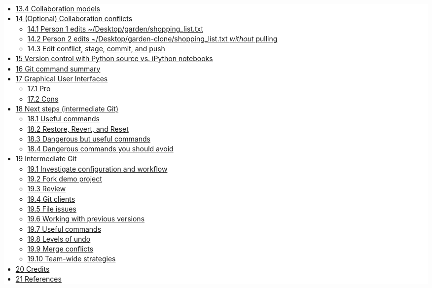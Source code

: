  - <a href="#collaboration-models" id="toc-collaboration-models"><span class="toc-section-number">13.4</span> Collaboration models</a>
- <a href="#optional-collaboration-conflicts" id="toc-optional-collaboration-conflicts"><span class="toc-section-number">14</span> (Optional) Collaboration conflicts</a>
  - <a href="#person-1-edits-desktopgardenshopping_list.txt" id="toc-person-1-edits-desktopgardenshopping_list.txt"><span class="toc-section-number">14.1</span> Person 1 edits ~/Desktop/garden/shopping_list.txt</a>
  - <a href="#person-2-edits-desktopgarden-cloneshopping_list.txt-without-pulling" id="toc-person-2-edits-desktopgarden-cloneshopping_list.txt-without-pulling"><span class="toc-section-number">14.2</span> Person 2 edits ~/Desktop/garden-clone/shopping_list.txt <em>without</em> pulling</a>
  - <a href="#edit-conflict-stage-commit-and-push" id="toc-edit-conflict-stage-commit-and-push"><span class="toc-section-number">14.3</span> Edit conflict, stage, commit, and push</a>
- <a href="#version-control-with-python-source-vs.-ipython-notebooks" id="toc-version-control-with-python-source-vs.-ipython-notebooks"><span class="toc-section-number">15</span> Version control with Python source vs. iPython notebooks</a>
- <a href="#git-command-summary" id="toc-git-command-summary"><span class="toc-section-number">16</span> Git command summary</a>
- <a href="#graphical-user-interfaces" id="toc-graphical-user-interfaces"><span class="toc-section-number">17</span> Graphical User Interfaces</a>
  - <a href="#pro" id="toc-pro"><span class="toc-section-number">17.1</span> Pro</a>
  - <a href="#cons" id="toc-cons"><span class="toc-section-number">17.2</span> Cons</a>
- <a href="#next-steps-intermediate-git" id="toc-next-steps-intermediate-git"><span class="toc-section-number">18</span> Next steps (intermediate Git)</a>
  - <a href="#useful-commands" id="toc-useful-commands"><span class="toc-section-number">18.1</span> Useful commands</a>
  - <a href="#restore-revert-and-reset" id="toc-restore-revert-and-reset"><span class="toc-section-number">18.2</span> Restore, Revert, and Reset</a>
  - <a href="#dangerous-but-useful-commands" id="toc-dangerous-but-useful-commands"><span class="toc-section-number">18.3</span> Dangerous but useful commands</a>
  - <a href="#dangerous-commands-you-should-avoid" id="toc-dangerous-commands-you-should-avoid"><span class="toc-section-number">18.4</span> Dangerous commands you should avoid</a>
- <a href="#intermediate-git" id="toc-intermediate-git"><span class="toc-section-number">19</span> Intermediate Git</a>
  - <a href="#investigate-configuration-and-workflow" id="toc-investigate-configuration-and-workflow"><span class="toc-section-number">19.1</span> Investigate configuration and workflow</a>
  - <a href="#fork-demo-project" id="toc-fork-demo-project"><span class="toc-section-number">19.2</span> Fork demo project</a>
  - <a href="#review" id="toc-review"><span class="toc-section-number">19.3</span> Review</a>
  - <a href="#git-clients" id="toc-git-clients"><span class="toc-section-number">19.4</span> Git clients</a>
  - <a href="#file-issues" id="toc-file-issues"><span class="toc-section-number">19.5</span> File issues</a>
  - <a href="#working-with-previous-versions" id="toc-working-with-previous-versions"><span class="toc-section-number">19.6</span> Working with previous versions</a>
  - <a href="#useful-commands-1" id="toc-useful-commands-1"><span class="toc-section-number">19.7</span> Useful commands</a>
  - <a href="#levels-of-undo" id="toc-levels-of-undo"><span class="toc-section-number">19.8</span> Levels of undo</a>
  - <a href="#merge-conflicts" id="toc-merge-conflicts"><span class="toc-section-number">19.9</span> Merge conflicts</a>
  - <a href="#team-wide-strategies" id="toc-team-wide-strategies"><span class="toc-section-number">19.10</span> Team-wide strategies</a>
- <a href="#credits" id="toc-credits"><span class="toc-section-number">20</span> Credits</a>
- <a href="#references" id="toc-references"><span class="toc-section-number">21</span> References</a>
